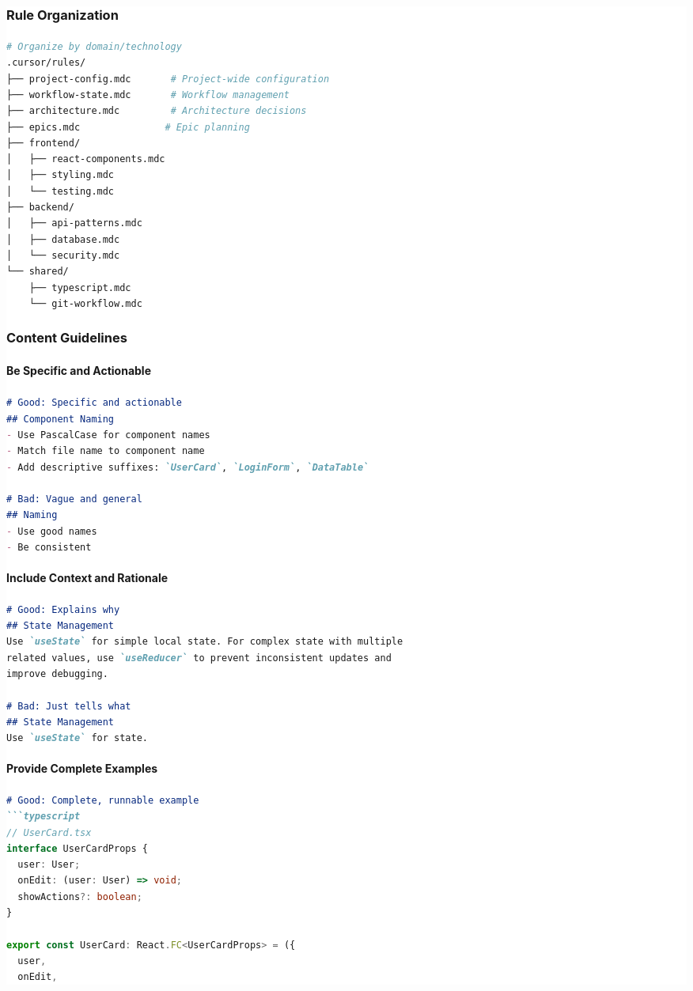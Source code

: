 ### **Rule Organization**
```bash
# Organize by domain/technology
.cursor/rules/
├── project-config.mdc       # Project-wide configuration
├── workflow-state.mdc       # Workflow management
├── architecture.mdc         # Architecture decisions
├── epics.mdc               # Epic planning
├── frontend/
│   ├── react-components.mdc
│   ├── styling.mdc
│   └── testing.mdc
├── backend/
│   ├── api-patterns.mdc
│   ├── database.mdc
│   └── security.mdc
└── shared/
    ├── typescript.mdc
    └── git-workflow.mdc
```

### **Content Guidelines**

#### **Be Specific and Actionable**
```markdown
# Good: Specific and actionable
## Component Naming
- Use PascalCase for component names
- Match file name to component name
- Add descriptive suffixes: `UserCard`, `LoginForm`, `DataTable`

# Bad: Vague and general  
## Naming
- Use good names
- Be consistent
```

#### **Include Context and Rationale**
```markdown
# Good: Explains why
## State Management
Use `useState` for simple local state. For complex state with multiple 
related values, use `useReducer` to prevent inconsistent updates and 
improve debugging.

# Bad: Just tells what
## State Management
Use `useState` for state.
```

#### **Provide Complete Examples**
```markdown
# Good: Complete, runnable example
```typescript
// UserCard.tsx
interface UserCardProps {
  user: User;
  onEdit: (user: User) => void;
  showActions?: boolean;
}

export const UserCard: React.FC<UserCardProps> = ({
  user,
  onEdit,
```